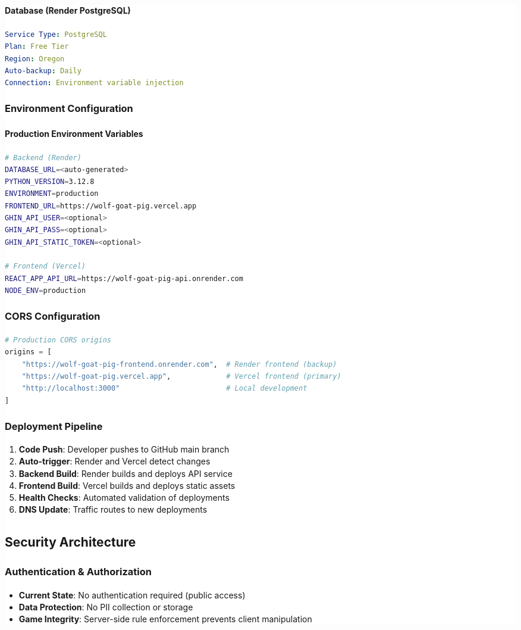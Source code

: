 #### Database (Render PostgreSQL)
```yaml
Service Type: PostgreSQL
Plan: Free Tier
Region: Oregon
Auto-backup: Daily
Connection: Environment variable injection
```

### Environment Configuration

#### Production Environment Variables
```bash
# Backend (Render)
DATABASE_URL=<auto-generated>
PYTHON_VERSION=3.12.8
ENVIRONMENT=production
FRONTEND_URL=https://wolf-goat-pig.vercel.app
GHIN_API_USER=<optional>
GHIN_API_PASS=<optional>
GHIN_API_STATIC_TOKEN=<optional>

# Frontend (Vercel)
REACT_APP_API_URL=https://wolf-goat-pig-api.onrender.com
NODE_ENV=production
```

### CORS Configuration
```python
# Production CORS origins
origins = [
    "https://wolf-goat-pig-frontend.onrender.com",  # Render frontend (backup)
    "https://wolf-goat-pig.vercel.app",             # Vercel frontend (primary)
    "http://localhost:3000"                         # Local development
]
```

### Deployment Pipeline

1. **Code Push**: Developer pushes to GitHub main branch
2. **Auto-trigger**: Render and Vercel detect changes
3. **Backend Build**: Render builds and deploys API service
4. **Frontend Build**: Vercel builds and deploys static assets
5. **Health Checks**: Automated validation of deployments
6. **DNS Update**: Traffic routes to new deployments

## Security Architecture

### Authentication & Authorization
- **Current State**: No authentication required (public access)
- **Data Protection**: No PII collection or storage
- **Game Integrity**: Server-side rule enforcement prevents client manipulation

